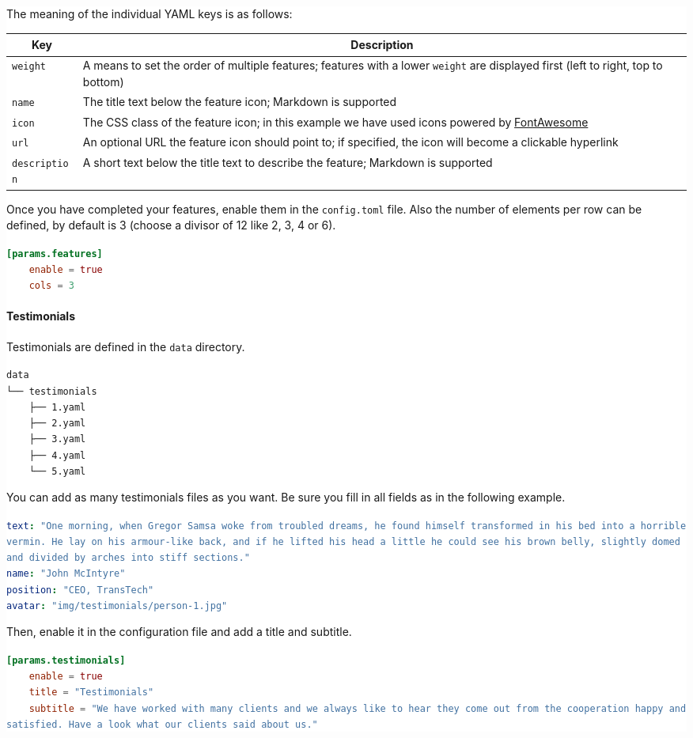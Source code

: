 The meaning of the individual YAML keys is as follows:

| Key | Description |
| --- | ----------- |
| `weight` | A means to set the order of multiple features; features with a lower `weight` are displayed first (left to right, top to bottom) |
| `name` | The title text below the feature icon; Markdown is supported |
| `icon` | The CSS class of the feature icon; in this example we have used icons powered by [FontAwesome](http://fontawesome.io/icons/) |
| `url` | An optional URL the feature icon should point to; if specified, the icon will become a clickable hyperlink |
| `description` | A short text below the title text to describe the feature; Markdown is supported |

Once you have completed your features, enable them in the `config.toml` file. Also the number of elements per row can be defined, by default is 3 (choose a divisor of 12 like 2, 3, 4 or 6).

```toml
[params.features]
    enable = true
    cols = 3
```

#### Testimonials

Testimonials are defined in the `data` directory.

```
data
└── testimonials
    ├── 1.yaml
    ├── 2.yaml
    ├── 3.yaml
    ├── 4.yaml
    └── 5.yaml
```

You can add as many testimonials files as you want. Be sure you fill in all fields as in the following example.

```yaml
text: "One morning, when Gregor Samsa woke from troubled dreams, he found himself transformed in his bed into a horrible vermin. He lay on his armour-like back, and if he lifted his head a little he could see his brown belly, slightly domed and divided by arches into stiff sections."
name: "John McIntyre"
position: "CEO, TransTech"
avatar: "img/testimonials/person-1.jpg"
```

Then, enable it in the configuration file and add a title and subtitle.

```toml
[params.testimonials]
    enable = true
    title = "Testimonials"
    subtitle = "We have worked with many clients and we always like to hear they come out from the cooperation happy and satisfied. Have a look what our clients said about us."
```
